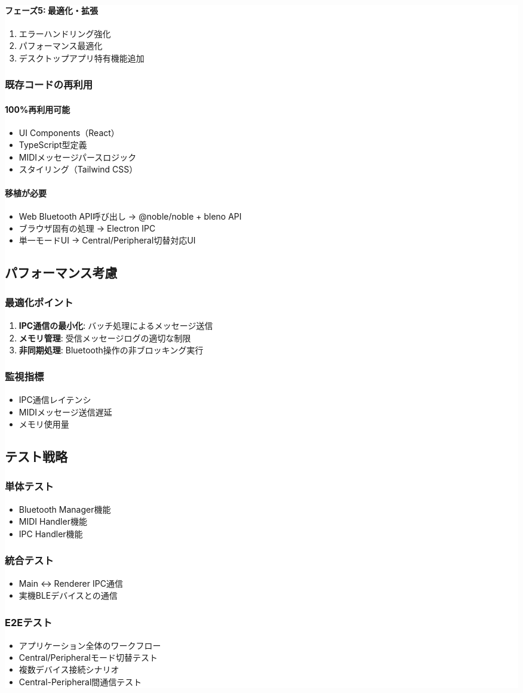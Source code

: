 #### フェーズ5: 最適化・拡張
1. エラーハンドリング強化
2. パフォーマンス最適化
3. デスクトップアプリ特有機能追加

### 既存コードの再利用

#### 100%再利用可能
- UI Components（React）
- TypeScript型定義
- MIDIメッセージパースロジック
- スタイリング（Tailwind CSS）

#### 移植が必要
- Web Bluetooth API呼び出し → @noble/noble + bleno API
- ブラウザ固有の処理 → Electron IPC
- 単一モードUI → Central/Peripheral切替対応UI

## パフォーマンス考慮

### 最適化ポイント
1. **IPC通信の最小化**: バッチ処理によるメッセージ送信
2. **メモリ管理**: 受信メッセージログの適切な制限
3. **非同期処理**: Bluetooth操作の非ブロッキング実行

### 監視指標
- IPC通信レイテンシ
- MIDIメッセージ送信遅延
- メモリ使用量

## テスト戦略

### 単体テスト
- Bluetooth Manager機能
- MIDI Handler機能
- IPC Handler機能

### 統合テスト
- Main ↔ Renderer IPC通信
- 実機BLEデバイスとの通信

### E2Eテスト
- アプリケーション全体のワークフロー
- Central/Peripheralモード切替テスト
- 複数デバイス接続シナリオ
- Central-Peripheral間通信テスト